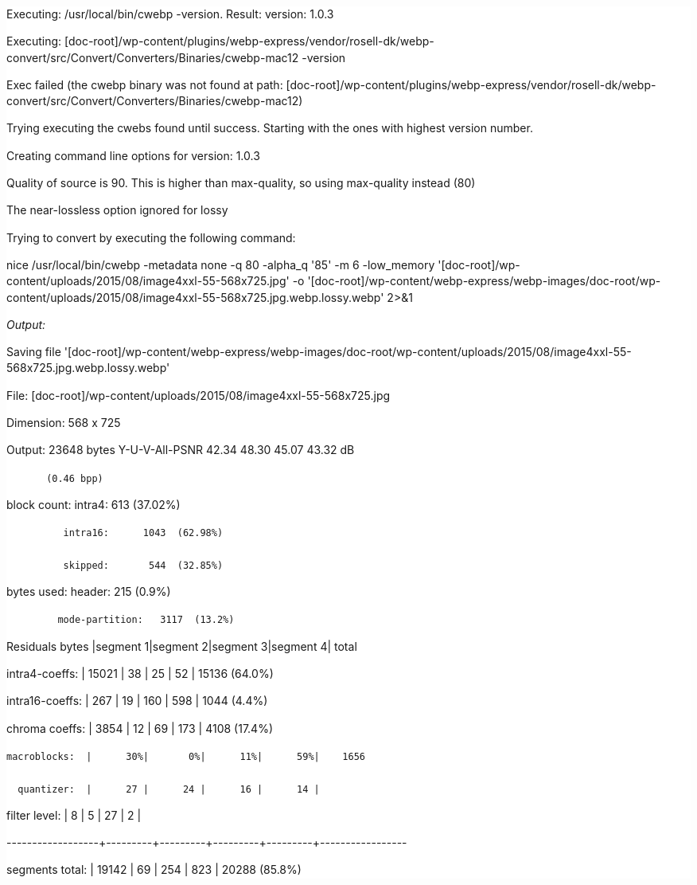 Executing: /usr/local/bin/cwebp -version. Result: version: 1.0.3

Executing: [doc-root]/wp-content/plugins/webp-express/vendor/rosell-dk/webp-convert/src/Convert/Converters/Binaries/cwebp-mac12 -version

Exec failed (the cwebp binary was not found at path: [doc-root]/wp-content/plugins/webp-express/vendor/rosell-dk/webp-convert/src/Convert/Converters/Binaries/cwebp-mac12)

Trying executing the cwebs found until success. Starting with the ones with highest version number.

Creating command line options for version: 1.0.3

Quality of source is 90. This is higher than max-quality, so using max-quality instead (80)

The near-lossless option ignored for lossy

Trying to convert by executing the following command:

nice /usr/local/bin/cwebp -metadata none -q 80 -alpha_q '85' -m 6 -low_memory '[doc-root]/wp-content/uploads/2015/08/image4xxl-55-568x725.jpg' -o '[doc-root]/wp-content/webp-express/webp-images/doc-root/wp-content/uploads/2015/08/image4xxl-55-568x725.jpg.webp.lossy.webp' 2>&1


*Output:* 

Saving file '[doc-root]/wp-content/webp-express/webp-images/doc-root/wp-content/uploads/2015/08/image4xxl-55-568x725.jpg.webp.lossy.webp'

File:      [doc-root]/wp-content/uploads/2015/08/image4xxl-55-568x725.jpg

Dimension: 568 x 725

Output:    23648 bytes Y-U-V-All-PSNR 42.34 48.30 45.07   43.32 dB

           (0.46 bpp)

block count:  intra4:        613  (37.02%)

              intra16:      1043  (62.98%)

              skipped:       544  (32.85%)

bytes used:  header:            215  (0.9%)

             mode-partition:   3117  (13.2%)

 Residuals bytes  |segment 1|segment 2|segment 3|segment 4|  total

  intra4-coeffs:  |   15021 |      38 |      25 |      52 |   15136  (64.0%)

 intra16-coeffs:  |     267 |      19 |     160 |     598 |    1044  (4.4%)

  chroma coeffs:  |    3854 |      12 |      69 |     173 |    4108  (17.4%)

    macroblocks:  |      30%|       0%|      11%|      59%|    1656

      quantizer:  |      27 |      24 |      16 |      14 |

   filter level:  |       8 |       5 |      27 |       2 |

------------------+---------+---------+---------+---------+-----------------

 segments total:  |   19142 |      69 |     254 |     823 |   20288  (85.8%)

